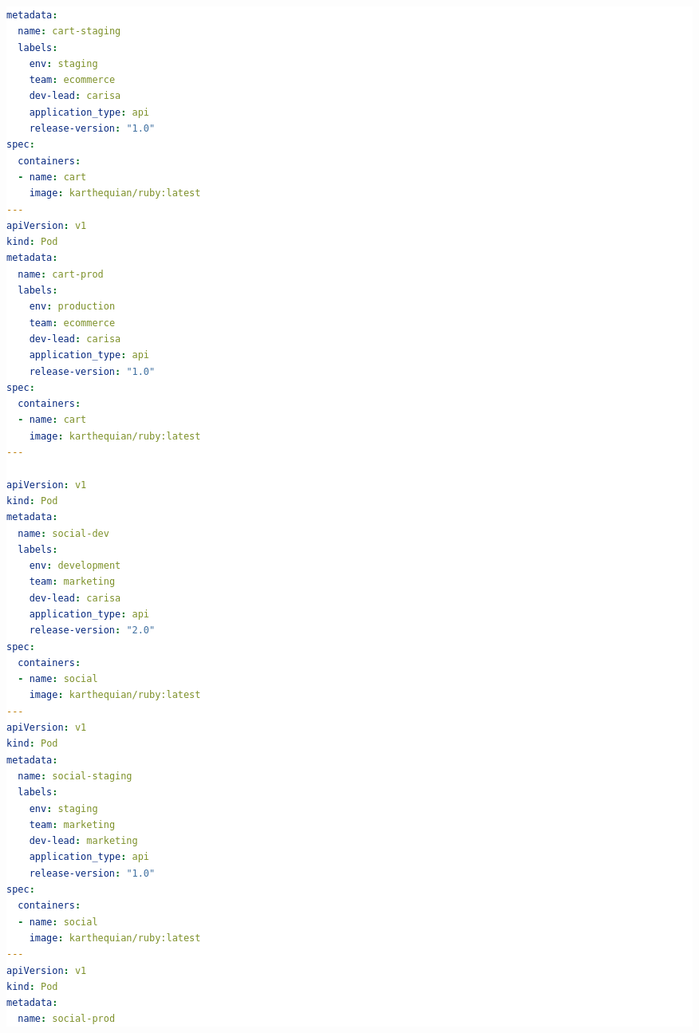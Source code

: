 ```yaml
metadata:
  name: cart-staging
  labels:
    env: staging
    team: ecommerce
    dev-lead: carisa
    application_type: api
    release-version: "1.0"
spec:
  containers:
  - name: cart
    image: karthequian/ruby:latest
---
apiVersion: v1
kind: Pod
metadata:
  name: cart-prod
  labels:
    env: production
    team: ecommerce
    dev-lead: carisa
    application_type: api
    release-version: "1.0"
spec:
  containers:
  - name: cart
    image: karthequian/ruby:latest
---

apiVersion: v1
kind: Pod
metadata:
  name: social-dev
  labels:
    env: development
    team: marketing
    dev-lead: carisa
    application_type: api
    release-version: "2.0"
spec:
  containers:
  - name: social
    image: karthequian/ruby:latest
---
apiVersion: v1
kind: Pod
metadata:
  name: social-staging
  labels:
    env: staging
    team: marketing
    dev-lead: marketing
    application_type: api
    release-version: "1.0"
spec:
  containers:
  - name: social
    image: karthequian/ruby:latest
---
apiVersion: v1
kind: Pod
metadata:
  name: social-prod
```
